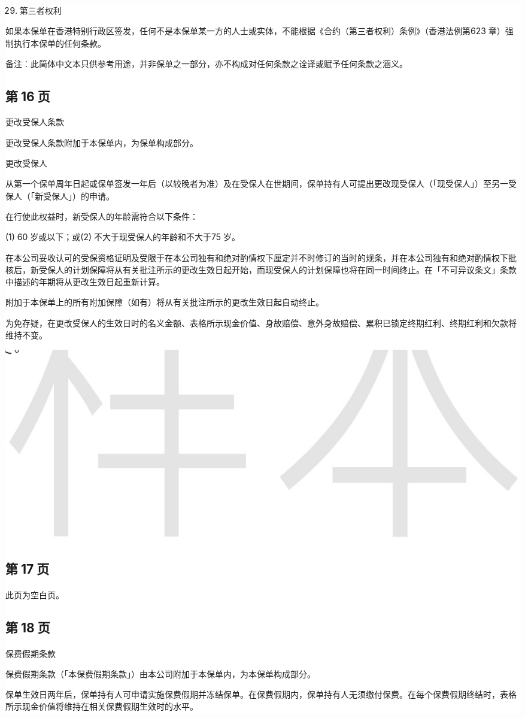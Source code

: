 29. 第三者权利

如果本保单在香港特别行政区签发，任何不是本保单某一方的人士或实体，不能根据《合约（第三者权利）条例》（香港法例第623 章）强制执行本保单的任何条款。

备注︰此简体中文本只供参考用途，并非保单之一部分，亦不构成对任何条款之诠译或赋予任何条款之涵义。

## 第 16 页

更改受保人条款

更改受保人条款附加于本保单内，为保单构成部分。

更改受保人

从第一个保单周年日起或保单签发一年后（以较晚者为准）及在受保人在世期间，保单持有人可提出更改现受保人（「现受保人」）至另一受保人（「新受保人」）的申请。

在行使此权益时，新受保人的年龄需符合以下条件：

(1) 60 岁或以下；或(2) 不大于现受保人的年龄和不大于75 岁。

在本公司妥收认可的受保资格证明及受限于在本公司独有和绝对酌情权下厘定并不时修订的当时的规条，并在本公司独有和绝对酌情权下批核后，新受保人的计划保障将从有关批注所示的更改生效日起开始，而现受保人的计划保障也将在同一时间终止。在「不可异议条文」条款中描述的年期将从更改生效日起重新计算。

附加于本保单上的所有附加保障（如有）将从有关批注所示的更改生效日起自动终止。

为免存疑，在更改受保人的生效日时的名义金额、表格所示现金价值、身故赔偿、意外身故赔偿、累积已锁定终期红利、终期红利和欠款将维持不变。

![图片](images/65a99ccb6f10bb4785400e4e3016ea31f39e3a3a2d737ccfacd8029ab0497a68.jpg)

## 第 17 页

此页为空白页。

## 第 18 页

保费假期条款

保费假期条款（「本保费假期条款」）由本公司附加于本保单内，为本保单构成部分。

保单生效日两年后，保单持有人可申请实施保费假期并冻结保单。在保费假期内，保单持有人无须缴付保费。在每个保费假期终结时，表格所示现金价值将维持在相关保费假期生效时的水平。

